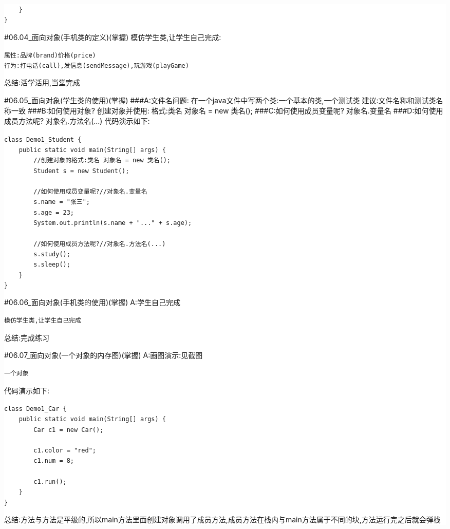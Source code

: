 ```
	}
}
```

#06.04_面向对象(手机类的定义)(掌握)
模仿学生类,让学生自己完成:

    属性:品牌(brand)价格(price)
	行为:打电话(call),发信息(sendMessage),玩游戏(playGame)
总结:活学活用,当堂完成

#06.05_面向对象(学生类的使用)(掌握)
###A:文件名问题:
    在一个java文件中写两个类:一个基本的类,一个测试类
	建议:文件名称和测试类名称一致
###B:如何使用对象?
	创建对象并使用:
	格式:类名 对象名 = new 类名();
###C:如何使用成员变量呢?
	对象名.变量名
###D:如何使用成员方法呢?
	对象名.方法名(...)
代码演示如下:
```
class Demo1_Student {
	public static void main(String[] args) {
		//创建对象的格式:类名 对象名 = new 类名();
		Student s = new Student();
		
		//如何使用成员变量呢?//对象名.变量名
		s.name = "张三";
		s.age = 23;
		System.out.println(s.name + "..." + s.age);
		
		//如何使用成员方法呢?//对象名.方法名(...)
		s.study();
		s.sleep();
	}
}
```

#06.06_面向对象(手机类的使用)(掌握)
A:学生自己完成

	模仿学生类,让学生自己完成
总结:完成练习
	
#06.07_面向对象(一个对象的内存图)(掌握)
A:画图演示:见截图

    一个对象
代码演示如下:
```
class Demo1_Car {
	public static void main(String[] args) {
		Car c1 = new Car();

		c1.color = "red";
		c1.num = 8;

		c1.run();
	}
}
```
总结:方法与方法是平级的,所以main方法里面创建对象调用了成员方法,成员方法在栈内与main方法属于不同的块,方法运行完之后就会弹栈
